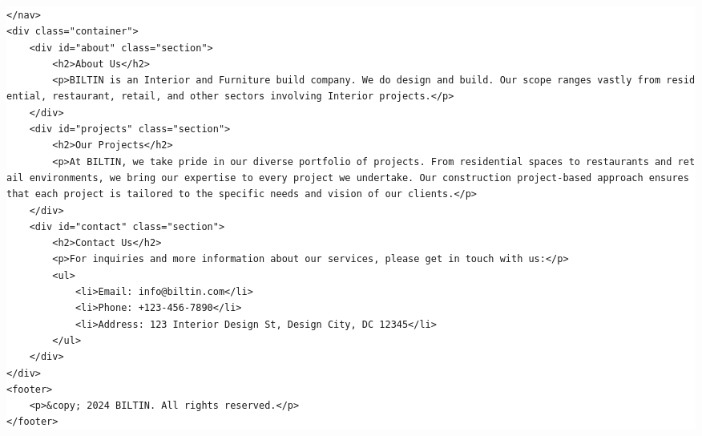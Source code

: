     </nav>
    <div class="container">
        <div id="about" class="section">
            <h2>About Us</h2>
            <p>BILTIN is an Interior and Furniture build company. We do design and build. Our scope ranges vastly from residential, restaurant, retail, and other sectors involving Interior projects.</p>
        </div>
        <div id="projects" class="section">
            <h2>Our Projects</h2>
            <p>At BILTIN, we take pride in our diverse portfolio of projects. From residential spaces to restaurants and retail environments, we bring our expertise to every project we undertake. Our construction project-based approach ensures that each project is tailored to the specific needs and vision of our clients.</p>
        </div>
        <div id="contact" class="section">
            <h2>Contact Us</h2>
            <p>For inquiries and more information about our services, please get in touch with us:</p>
            <ul>
                <li>Email: info@biltin.com</li>
                <li>Phone: +123-456-7890</li>
                <li>Address: 123 Interior Design St, Design City, DC 12345</li>
            </ul>
        </div>
    </div>
    <footer>
        <p>&copy; 2024 BILTIN. All rights reserved.</p>
    </footer>
</body>
</html>
